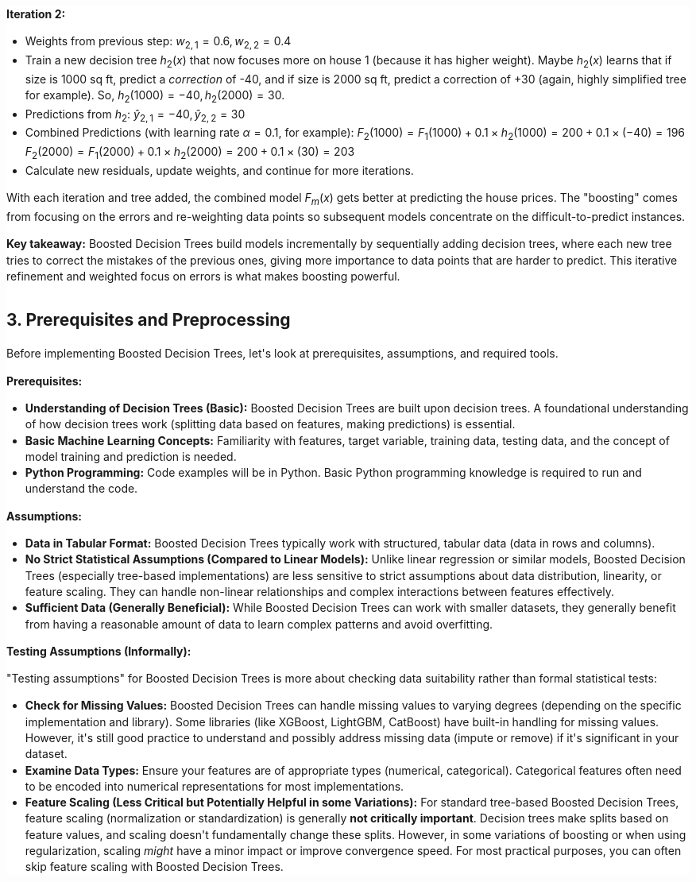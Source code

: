 **Iteration 2:**

*   Weights from previous step: $w_{2,1} = 0.6, w_{2,2} = 0.4$
*   Train a new decision tree $h_2(x)$ that now focuses more on house 1 (because it has higher weight). Maybe $h_2(x)$ learns that if size is 1000 sq ft, predict a *correction* of -40, and if size is 2000 sq ft, predict a correction of +30 (again, highly simplified tree for example). So, $h_2(1000) = -40, h_2(2000) = 30$.
*   Predictions from $h_2$: $\hat{y}_{2,1} = -40, \hat{y}_{2,2} = 30$
*   Combined Predictions (with learning rate $\alpha=0.1$, for example):
    $F_2(1000) = F_1(1000) + 0.1 \times h_2(1000) = 200 + 0.1 \times (-40) = 196$
    $F_2(2000) = F_1(2000) + 0.1 \times h_2(2000) = 200 + 0.1 \times (30) = 203$
*   Calculate new residuals, update weights, and continue for more iterations.

With each iteration and tree added, the combined model $F_m(x)$ gets better at predicting the house prices. The "boosting" comes from focusing on the errors and re-weighting data points so subsequent models concentrate on the difficult-to-predict instances.

**Key takeaway:** Boosted Decision Trees build models incrementally by sequentially adding decision trees, where each new tree tries to correct the mistakes of the previous ones, giving more importance to data points that are harder to predict. This iterative refinement and weighted focus on errors is what makes boosting powerful.

## 3. Prerequisites and Preprocessing

Before implementing Boosted Decision Trees, let's look at prerequisites, assumptions, and required tools.

**Prerequisites:**

*   **Understanding of Decision Trees (Basic):** Boosted Decision Trees are built upon decision trees. A foundational understanding of how decision trees work (splitting data based on features, making predictions) is essential.
*   **Basic Machine Learning Concepts:** Familiarity with features, target variable, training data, testing data, and the concept of model training and prediction is needed.
*   **Python Programming:** Code examples will be in Python. Basic Python programming knowledge is required to run and understand the code.

**Assumptions:**

*   **Data in Tabular Format:** Boosted Decision Trees typically work with structured, tabular data (data in rows and columns).
*   **No Strict Statistical Assumptions (Compared to Linear Models):** Unlike linear regression or similar models, Boosted Decision Trees (especially tree-based implementations) are less sensitive to strict assumptions about data distribution, linearity, or feature scaling. They can handle non-linear relationships and complex interactions between features effectively.
*   **Sufficient Data (Generally Beneficial):**  While Boosted Decision Trees can work with smaller datasets, they generally benefit from having a reasonable amount of data to learn complex patterns and avoid overfitting.

**Testing Assumptions (Informally):**

"Testing assumptions" for Boosted Decision Trees is more about checking data suitability rather than formal statistical tests:

*   **Check for Missing Values:** Boosted Decision Trees can handle missing values to varying degrees (depending on the specific implementation and library). Some libraries (like XGBoost, LightGBM, CatBoost) have built-in handling for missing values. However, it's still good practice to understand and possibly address missing data (impute or remove) if it's significant in your dataset.
*   **Examine Data Types:** Ensure your features are of appropriate types (numerical, categorical). Categorical features often need to be encoded into numerical representations for most implementations.
*   **Feature Scaling (Less Critical but Potentially Helpful in some Variations):**  For standard tree-based Boosted Decision Trees, feature scaling (normalization or standardization) is generally **not critically important**. Decision trees make splits based on feature values, and scaling doesn't fundamentally change these splits. However, in some variations of boosting or when using regularization, scaling *might* have a minor impact or improve convergence speed. For most practical purposes, you can often skip feature scaling with Boosted Decision Trees.